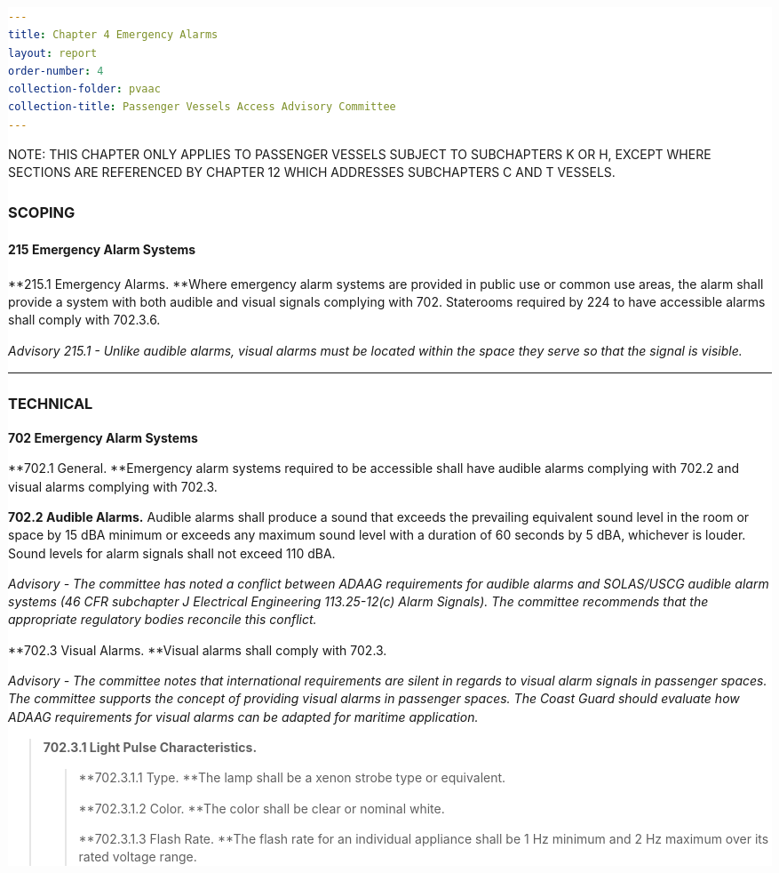 ```yaml
---
title: Chapter 4 Emergency Alarms
layout: report
order-number: 4
collection-folder: pvaac
collection-title: Passenger Vessels Access Advisory Committee
---
```


NOTE: THIS CHAPTER ONLY APPLIES TO PASSENGER VESSELS SUBJECT TO SUBCHAPTERS K OR H, EXCEPT WHERE SECTIONS ARE REFERENCED BY CHAPTER 12 WHICH ADDRESSES SUBCHAPTERS C AND T VESSELS.


### SCOPING

#### 215 Emergency Alarm Systems

**215.1 Emergency Alarms. **Where emergency alarm systems are provided in public use or common use areas, the alarm shall provide a system with both audible and visual signals complying with 702. Staterooms required by 224 to have accessible alarms shall comply with 702.3.6.

*Advisory 215.1 - Unlike audible alarms, visual alarms must be located within the space they serve so that the signal is visible.*

* * * * *

### TECHNICAL

**702 Emergency Alarm Systems**

**702.1 General. **Emergency alarm systems required to be accessible shall have audible alarms complying with 702.2 and visual alarms complying with 702.3.

**702.2 Audible Alarms.** Audible alarms shall produce a sound that exceeds the prevailing equivalent sound level in the room or space by 15 dBA minimum or exceeds any maximum sound level with a duration of 60 seconds by 5 dBA, whichever is louder. Sound levels for alarm signals shall not exceed 110 dBA.

*Advisory - The committee has noted a conflict between ADAAG requirements for audible alarms and SOLAS/USCG audible alarm systems (46 CFR subchapter J Electrical Engineering 113.25-12(c) Alarm Signals). The committee recommends that the appropriate regulatory bodies reconcile this conflict.*

**702.3 Visual Alarms. **Visual alarms shall comply with 702.3.

*Advisory - The committee notes that international requirements are silent in regards to visual alarm signals in passenger spaces. The committee supports the concept of providing visual alarms in passenger spaces. The Coast Guard should evaluate how ADAAG requirements for visual alarms can be adapted for maritime application.*

> **702.3.1 Light Pulse Characteristics.**
>
> > **702.3.1.1 Type. **The lamp shall be a xenon strobe type or equivalent.
> >
> > **702.3.1.2 Color. **The color shall be clear or nominal white.
> >
> > **702.3.1.3 Flash Rate. **The flash rate for an individual appliance shall be 1 Hz minimum and 2 Hz maximum over its rated voltage range.
